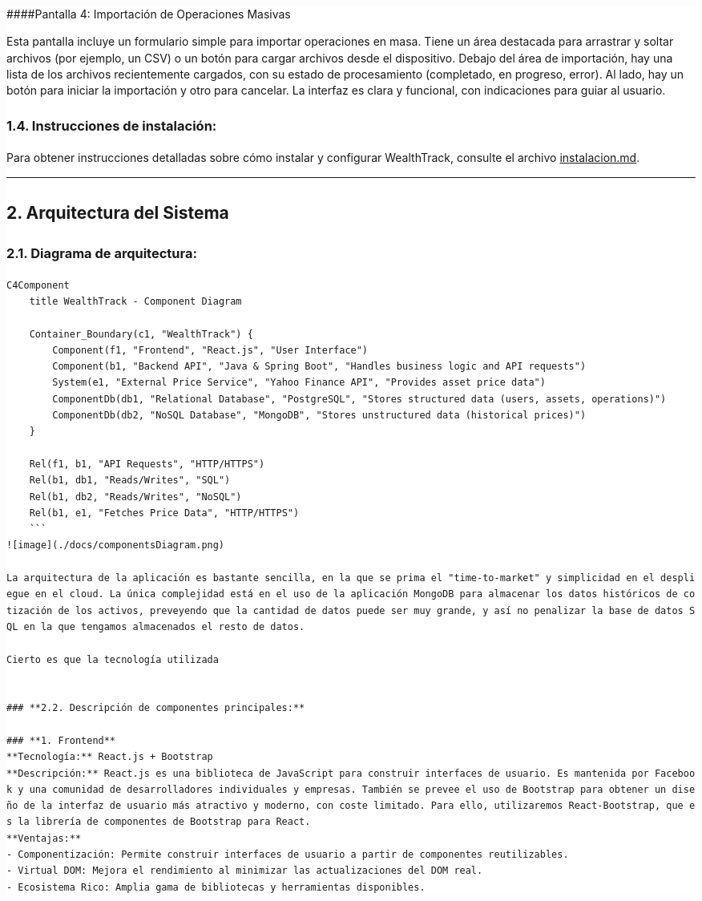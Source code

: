 ####Pantalla 4: Importación de Operaciones Masivas

Esta pantalla incluye un formulario simple para importar operaciones en masa. Tiene un área destacada para arrastrar y soltar archivos (por ejemplo, un CSV) o un botón para cargar archivos desde el dispositivo. Debajo del área de importación, hay una lista de los archivos recientemente cargados, con su estado de procesamiento (completado, en progreso, error). Al lado, hay un botón para iniciar la importación y otro para cancelar. La interfaz es clara y funcional, con indicaciones para guiar al usuario.

### **1.4. Instrucciones de instalación:**
Para obtener instrucciones detalladas sobre cómo instalar y configurar WealthTrack, consulte el archivo [instalacion.md](./docs/instalacion.md).

---

## 2. Arquitectura del Sistema

### **2.1. Diagrama de arquitectura:**
```mermaid
C4Component
    title WealthTrack - Component Diagram

    Container_Boundary(c1, "WealthTrack") {
        Component(f1, "Frontend", "React.js", "User Interface")
        Component(b1, "Backend API", "Java & Spring Boot", "Handles business logic and API requests")
        System(e1, "External Price Service", "Yahoo Finance API", "Provides asset price data")
        ComponentDb(db1, "Relational Database", "PostgreSQL", "Stores structured data (users, assets, operations)")
        ComponentDb(db2, "NoSQL Database", "MongoDB", "Stores unstructured data (historical prices)")
    }

    Rel(f1, b1, "API Requests", "HTTP/HTTPS")
    Rel(b1, db1, "Reads/Writes", "SQL")
    Rel(b1, db2, "Reads/Writes", "NoSQL")
    Rel(b1, e1, "Fetches Price Data", "HTTP/HTTPS")
    ```
![image](./docs/componentsDiagram.png)

La arquitectura de la aplicación es bastante sencilla, en la que se prima el "time-to-market" y simplicidad en el despliegue en el cloud. La única complejidad está en el uso de la aplicación MongoDB para almacenar los datos históricos de cotización de los activos, preveyendo que la cantidad de datos puede ser muy grande, y así no penalizar la base de datos SQL en la que tengamos almacenados el resto de datos.

Cierto es que la tecnología utilizada


### **2.2. Descripción de componentes principales:**

### **1. Frontend**
**Tecnología:** React.js + Bootstrap
**Descripción:** React.js es una biblioteca de JavaScript para construir interfaces de usuario. Es mantenida por Facebook y una comunidad de desarrolladores individuales y empresas. También se prevee el uso de Bootstrap para obtener un diseño de la interfaz de usuario más atractivo y moderno, con coste limitado. Para ello, utilizaremos React-Bootstrap, que es la librería de componentes de Bootstrap para React.
**Ventajas:**
- Componentización: Permite construir interfaces de usuario a partir de componentes reutilizables.
- Virtual DOM: Mejora el rendimiento al minimizar las actualizaciones del DOM real.
- Ecosistema Rico: Amplia gama de bibliotecas y herramientas disponibles.
```